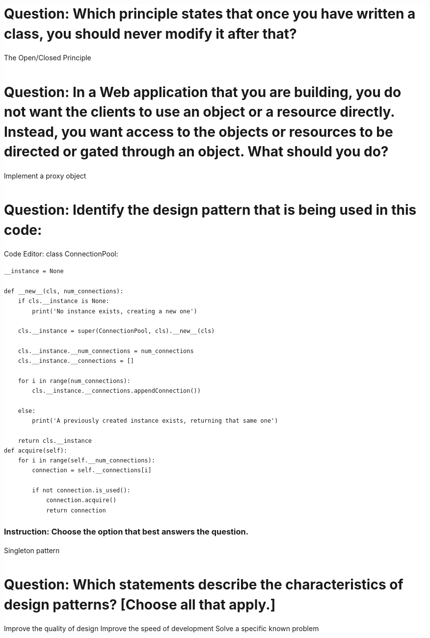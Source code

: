 # Question: Which principle states that once you have written a class, you should never modify it after that?
The Open/Closed Principle

# Question: In a Web application that you are building, you do not want the clients to use an object or a resource directly. Instead, you want access to the objects or resources to be directed or gated through an object. What should you do?
Implement a proxy object

# Question: Identify the design pattern that is being used in this code:

Code Editor:
class ConnectionPool:

    __instance = None

    def __new__(cls, num_connections):
        if cls.__instance is None:
            print('No instance exists, creating a new one')

        cls.__instance = super(ConnectionPool, cls).__new__(cls)

        cls.__instance.__num_connections = num_connections
        cls.__instance.__connections = []

        for i in range(num_connections):
            cls.__instance.__connections.appendConnection())

        else:
            print('A previously created instance exists, returning that same one')

        return cls.__instance
    def acquire(self):
        for i in range(self.__num_connections):
            connection = self.__connections[i]

            if not connection.is_used():
                connection.acquire()
                return connection

### Instruction: Choose the option that best answers the question.  
Singleton pattern

# Question: Which statements describe the characteristics of design patterns? [Choose all that apply.]
Improve the quality of design
Improve the speed of development
Solve a specific known problem
